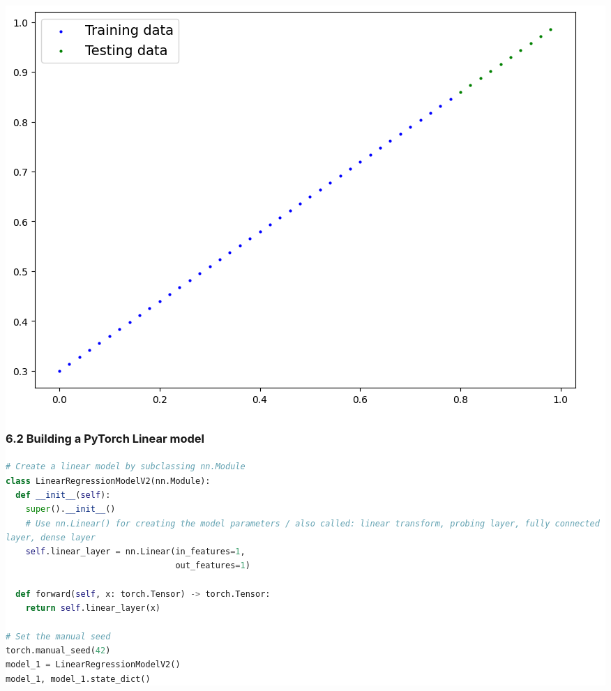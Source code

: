 ![png](01_pytorch_workflow_files/01_pytorch_workflow_55_0.png)
    


### 6.2 Building a PyTorch Linear model


```python
# Create a linear model by subclassing nn.Module
class LinearRegressionModelV2(nn.Module):
  def __init__(self):
    super().__init__()
    # Use nn.Linear() for creating the model parameters / also called: linear transform, probing layer, fully connected layer, dense layer
    self.linear_layer = nn.Linear(in_features=1,
                                  out_features=1)

  def forward(self, x: torch.Tensor) -> torch.Tensor:
    return self.linear_layer(x)

# Set the manual seed
torch.manual_seed(42)
model_1 = LinearRegressionModelV2()
model_1, model_1.state_dict()
```
